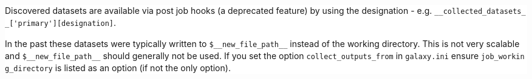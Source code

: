 Discovered datasets are available via post job hooks (a deprecated feature) by using the designation - e.g. `__collected_datasets__['primary'][designation]`.

In the past these datasets were typically written to `$__new_file_path__` instead of the working directory. This is not very scalable and `$__new_file_path__` should generally not be used. If you set the option `collect_outputs_from` in `galaxy.ini` ensure `job_working_directory` is listed as an option (if not the only option).
